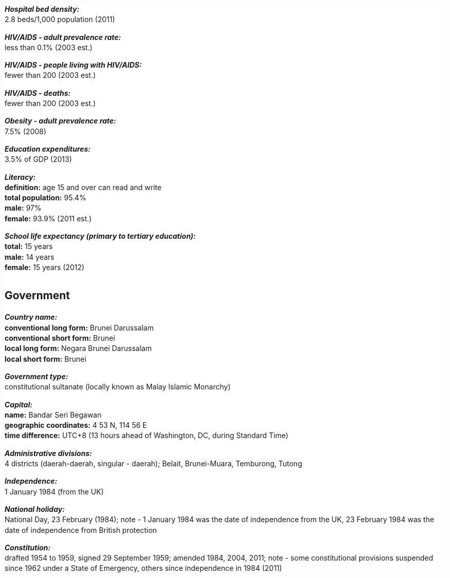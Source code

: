 **_Hospital bed density:_**   
2.8 beds/1,000 population (2011)

**_HIV/AIDS - adult prevalence rate:_**   
less than 0.1% (2003 est.)

**_HIV/AIDS - people living with HIV/AIDS:_**   
fewer than 200 (2003 est.)

**_HIV/AIDS - deaths:_**   
fewer than 200 (2003 est.)

**_Obesity - adult prevalence rate:_**   
7.5% (2008)

**_Education expenditures:_**   
3.5% of GDP (2013)

**_Literacy:_**   
**definition:** age 15 and over can read and write   
**total population:** 95.4%   
**male:** 97%   
**female:** 93.9% (2011 est.)

**_School life expectancy (primary to tertiary education):_**   
**total:** 15 years   
**male:** 14 years   
**female:** 15 years (2012)


## Government

**_Country name:_**   
**conventional long form:** Brunei Darussalam   
**conventional short form:** Brunei   
**local long form:** Negara Brunei Darussalam   
**local short form:** Brunei

**_Government type:_**   
constitutional sultanate (locally known as Malay Islamic Monarchy)

**_Capital:_**   
**name:** Bandar Seri Begawan   
**geographic coordinates:** 4 53 N, 114 56 E   
**time difference:** UTC+8 (13 hours ahead of Washington, DC, during Standard Time)

**_Administrative divisions:_**   
4 districts (daerah-daerah, singular - daerah); Belait, Brunei-Muara, Temburong, Tutong

**_Independence:_**   
1 January 1984 (from the UK)

**_National holiday:_**   
National Day, 23 February (1984); note - 1 January 1984 was the date of independence from the UK, 23 February 1984 was the date of independence from British protection

**_Constitution:_**   
drafted 1954 to 1959, signed 29 September 1959; amended 1984, 2004, 2011; note - some constitutional provisions suspended since 1962 under a State of Emergency, others since independence in 1984 (2011)
